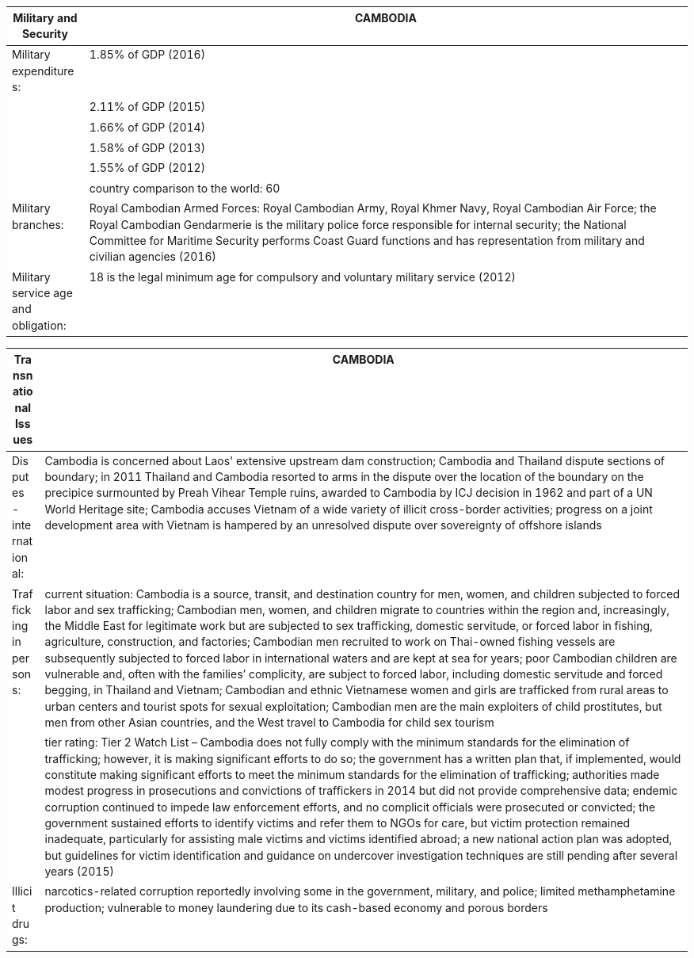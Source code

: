 | Military and Security | CAMBODIA |
| --- | --- |
| Military expenditures: | 1.85% of GDP (2016) |
| | 2.11% of GDP (2015) |
| | 1.66% of GDP (2014) |
| | 1.58% of GDP (2013) |
| | 1.55% of GDP (2012) |
| | country comparison to the world: 60 |
| Military branches: | Royal Cambodian Armed Forces: Royal Cambodian Army, Royal Khmer Navy, Royal Cambodian Air Force; the Royal Cambodian Gendarmerie is the military police force responsible for internal security; the National Committee for Maritime Security performs Coast Guard functions and has representation from military and civilian agencies (2016) |
| Military service age and obligation: | 18 is the legal minimum age for compulsory and voluntary military service (2012) |

| Transnational Issues | CAMBODIA |
| --- | --- |
| Disputes - international: | Cambodia is concerned about Laos' extensive upstream dam construction; Cambodia and Thailand dispute sections of boundary; in 2011 Thailand and Cambodia resorted to arms in the dispute over the location of the boundary on the precipice surmounted by Preah Vihear Temple ruins, awarded to Cambodia by ICJ decision in 1962 and part of a UN World Heritage site; Cambodia accuses Vietnam of a wide variety of illicit cross-border activities; progress on a joint development area with Vietnam is hampered by an unresolved dispute over sovereignty of offshore islands |
| Trafficking in persons: | current situation: Cambodia is a source, transit, and destination country for men, women, and children subjected to forced labor and sex trafficking; Cambodian men, women, and children migrate to countries within the region and, increasingly, the Middle East for legitimate work but are subjected to sex trafficking, domestic servitude, or forced labor in fishing, agriculture, construction, and factories; Cambodian men recruited to work on Thai-owned fishing vessels are subsequently subjected to forced labor in international waters and are kept at sea for years; poor Cambodian children are vulnerable and, often with the families’ complicity, are subject to forced labor, including domestic servitude and forced begging, in Thailand and Vietnam; Cambodian and ethnic Vietnamese women and girls are trafficked from rural areas to urban centers and tourist spots for sexual exploitation; Cambodian men are the main exploiters of child prostitutes, but men from other Asian countries, and the West travel to Cambodia for child sex tourism |
| | tier rating: Tier 2 Watch List – Cambodia does not fully comply with the minimum standards for the elimination of trafficking; however, it is making significant efforts to do so; the government has a written plan that, if implemented, would constitute making significant efforts to meet the minimum standards for the elimination of trafficking; authorities made modest progress in prosecutions and convictions of traffickers in 2014 but did not provide comprehensive data; endemic corruption continued to impede law enforcement efforts, and no complicit officials were prosecuted or convicted; the government sustained efforts to identify victims and refer them to NGOs for care, but victim protection remained inadequate, particularly for assisting male victims and victims identified abroad; a new national action plan was adopted, but guidelines for victim identification and guidance on undercover investigation techniques are still pending after several years (2015) |
| Illicit drugs: | narcotics-related corruption reportedly involving some in the government, military, and police; limited methamphetamine production; vulnerable to money laundering due to its cash-based economy and porous borders |

